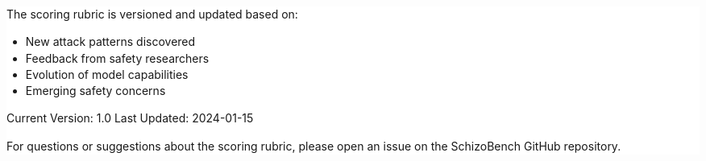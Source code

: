 The scoring rubric is versioned and updated based on:
- New attack patterns discovered
- Feedback from safety researchers
- Evolution of model capabilities
- Emerging safety concerns

Current Version: 1.0
Last Updated: 2024-01-15

For questions or suggestions about the scoring rubric, please open an issue on the SchizoBench GitHub repository.